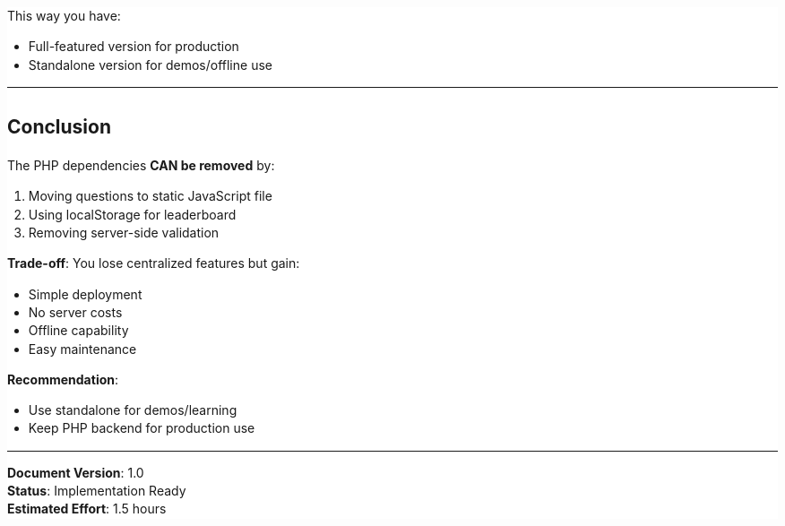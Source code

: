This way you have:
- Full-featured version for production
- Standalone version for demos/offline use

---

## Conclusion

The PHP dependencies **CAN be removed** by:
1. Moving questions to static JavaScript file
2. Using localStorage for leaderboard
3. Removing server-side validation

**Trade-off**: You lose centralized features but gain:
- Simple deployment
- No server costs
- Offline capability
- Easy maintenance

**Recommendation**: 
- Use standalone for demos/learning
- Keep PHP backend for production use

---

**Document Version**: 1.0  
**Status**: Implementation Ready  
**Estimated Effort**: 1.5 hours
